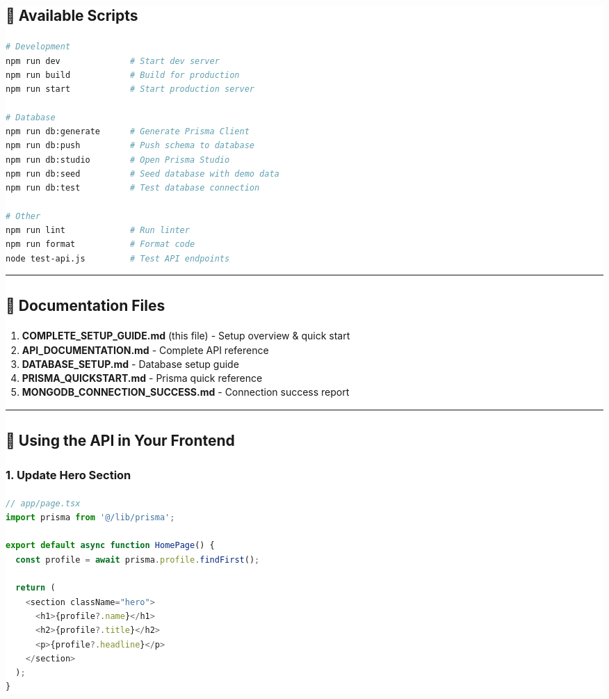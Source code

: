 ## 🔧 Available Scripts

```bash
# Development
npm run dev              # Start dev server
npm run build            # Build for production
npm run start            # Start production server

# Database
npm run db:generate      # Generate Prisma Client
npm run db:push          # Push schema to database
npm run db:studio        # Open Prisma Studio
npm run db:seed          # Seed database with demo data
npm run db:test          # Test database connection

# Other
npm run lint             # Run linter
npm run format           # Format code
node test-api.js         # Test API endpoints
```

---

## 📖 Documentation Files

1. **COMPLETE_SETUP_GUIDE.md** (this file) - Setup overview & quick start
2. **API_DOCUMENTATION.md** - Complete API reference
3. **DATABASE_SETUP.md** - Database setup guide
4. **PRISMA_QUICKSTART.md** - Prisma quick reference
5. **MONGODB_CONNECTION_SUCCESS.md** - Connection success report

---

## 🎯 Using the API in Your Frontend

### 1. Update Hero Section

```typescript
// app/page.tsx
import prisma from '@/lib/prisma';

export default async function HomePage() {
  const profile = await prisma.profile.findFirst();
  
  return (
    <section className="hero">
      <h1>{profile?.name}</h1>
      <h2>{profile?.title}</h2>
      <p>{profile?.headline}</p>
    </section>
  );
}
```

